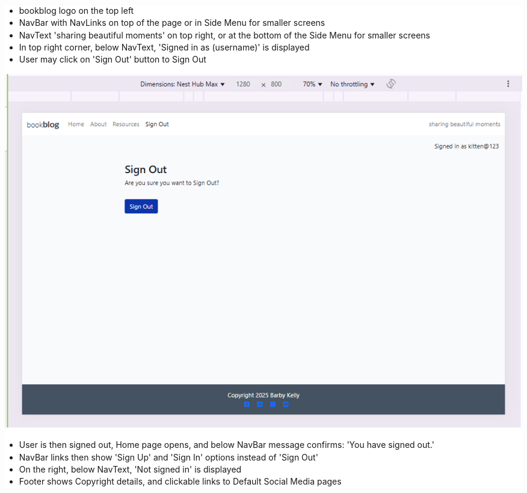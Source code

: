 - bookblog logo on the top left
- NavBar with NavLinks on top of the page or in Side Menu for smaller screens
- NavText 'sharing beautiful moments' on top right, or at the bottom of the Side Menu for smaller screens
- In top right corner, below NavText, 'Signed in as (username)' is displayed
- User may click on 'Sign Out' button to Sign Out

![bookblog Sign Out page on Nest Hub Max](docs/readmeimages/signoutpagenesthubmax.png)

- User is then signed out, Home page opens, and below NavBar message confirms: 'You have signed out.'
- NavBar links then show 'Sign Up' and 'Sign In' options instead of 'Sign Out'
- On the right, below NavText, 'Not signed in' is displayed
- Footer shows Copyright details, and clickable links to Default Social Media pages
